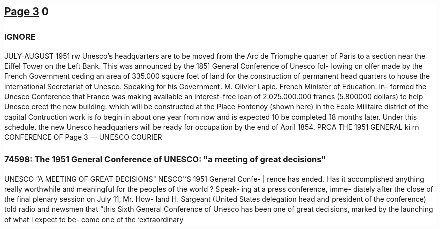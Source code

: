 ## [Page 3](074589engo.pdf#page=3) 0

### IGNORE

JULY-AUGUST 1951 
rw 
Unesco’s headquarters are to be 
moved from the Arc de Triomphe 
quarter of Paris to a section near 
the Eiffel Tower on the Left Bank. 
This was announced by the 185] 
General Conference of Unesco fol- 
lowing cn olfer made by the French 
Government ceding an area of 
335.000 squcre foet of land for the 
construction of permanent head 
quarters to house the international 
Secretariat of Unesco. Speaking for 
his Government. M. Olivier Lapie. 
French Minister of Education. in- 
formed the Unesco Conference that 
France was making available an 
interest-free loan of 2.025.000.000 
francs (5.800000 dollars) to help 
Unesco erect the new building. 
which will be constructed at the 
Place Fontenoy (shown here) in 
the Ecole Militaire district of the 
capital Contruction work is fo 
begin in about one year from now 
and is expected 10 be completed 18 
months later. Under this schedule. 
the new Unesco headquariers will 
be ready for occupation by the end 
of April 1854. 
PRCA 
THE 1951 GENERAL 
ki rn 
CONFERENCE OF 
Page 3 — UNESCO COURIER 


### 74598: The 1951 General Conference of UNESCO: "a meeting of great decisions"

UNESCO 
“A MEETING OF GREAT DECISIONS" 
NESCO'’S 1951 General Confe- 
| rence has ended. Has it 
accomplished anything really 
worthwhile and meaningful for 
the peoples of the world ? Speak- 
ing at a press conference, imme- 
diately after the close of the final 
plenary session on July 11, Mr. How- 
land H. Sargeant (United States 
delegation head and president of 
the conference) told radio and 
newsmen that “this Sixth General 
Conference of Unesco has been one 
of great decisions, marked by the 
launching of what I expect to be- 
come one of the ‘extraordinary 